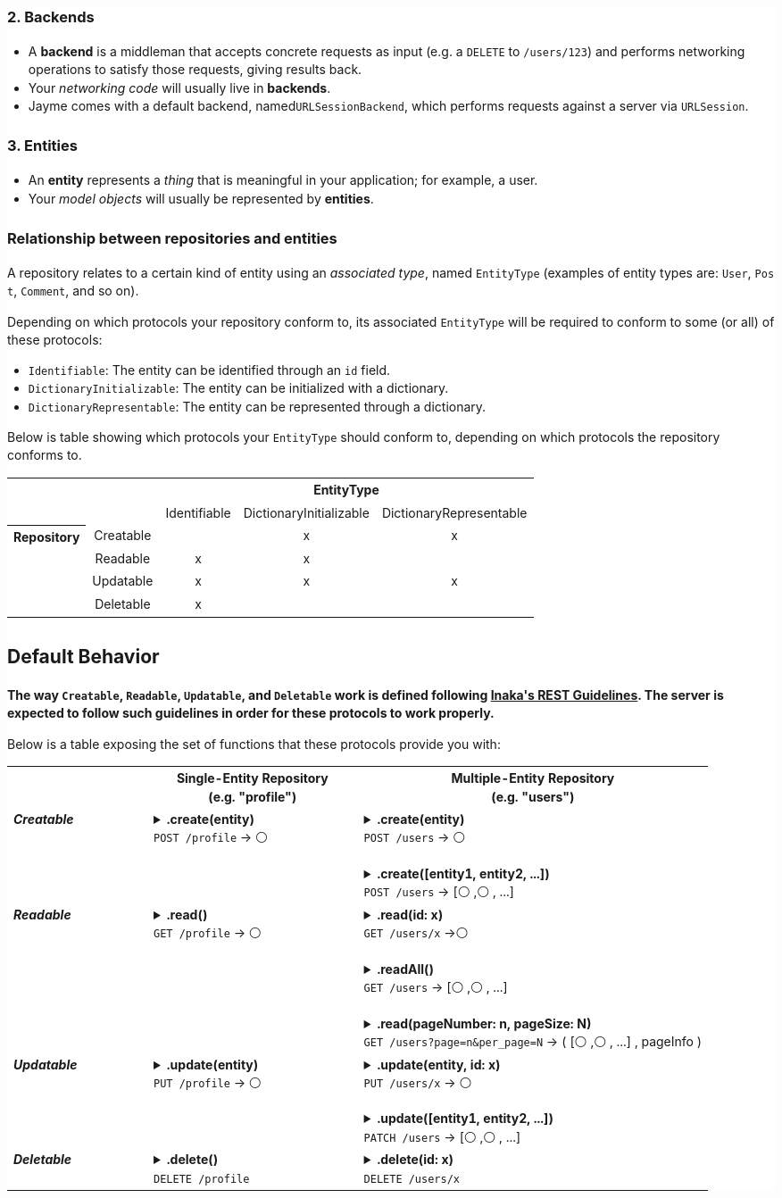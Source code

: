### 2. Backends
- A **backend** is a middleman that accepts concrete requests as input (e.g. a `DELETE` to `/users/123`) and performs networking operations to satisfy those requests, giving results back.
- Your *networking code* will usually live in **backends**.
- Jayme comes with a default backend, named`URLSessionBackend`, which performs requests against a server via `URLSession`.

### 3. Entities
- An **entity** represents a *thing* that is meaningful in your application; for example, a user.
- Your *model objects* will usually be represented by **entities**.
 
### Relationship between repositories and entities

A repository relates to a certain kind of entity using an *associated type*, named `EntityType` (examples of entity types are: `User`, `Post`, `Comment`, and so on). 

Depending on which protocols your repository conform to, its associated `EntityType` will be required to conform to some (or all) of these protocols:

- `Identifiable`: The entity can be identified through an `id` field.
- `DictionaryInitializable`: The entity can be initialized with a dictionary.
- `DictionaryRepresentable`: The entity can be represented through a dictionary.

Below is table showing which protocols your `EntityType` should conform to, depending on which protocols the repository conforms to.

<table>
<th rowspan=2 colspan=2></th><th colspan=3>EntityType</th>
<tr align=center><td>Identifiable</td><td>DictionaryInitializable</td><td>DictionaryRepresentable</td>
<tr align=center><th rowspan=4>Repository</th><td>Creatable</td><td></td><td>x</td><td>x</td></tr>
<tr align=center><td>Readable</td><td>x</td><td>x</td><td></td></tr>
<tr align=center><td>Updatable</td><td>x</td><td>x</td><td>x</td></tr>
<tr align=center><td>Deletable</td><td>x</td><td></td><td></td></tr>
</table>



## Default Behavior

**The way `Creatable`, `Readable`, `Updatable`, and `Deletable` work is defined following [Inaka's REST Guidelines](https://github.com/inaka/rest_guidelines). The server is expected to follow such guidelines in order for these protocols to work properly.**

Below is a table exposing the set of functions that these protocols provide you with:

<table>
<th width="20%"></th><th width="30%">Single-Entity Repository<br>(e.g. "profile")</th><th width="50%">Multiple-Entity Repository<br>(e.g. "users")</th>
<tr><td><i><b>Creatable</b></i></td><td><details><summary><b>.create(entity)</b></summary></details><code>POST /profile</code> → ⚪<br></td><td><details><summary><b>.create(entity)</b></summary></details><code>POST /users</code> → ⚪<br><br><details><summary><b>.create([entity1, entity2, ...])</b></summary></details><code>POST /users</code> → [⚪ ,⚪ , ...]<br></td></tr>
<tr><td><i><b>Readable</b></i></td><td><details><summary><b>.read()</b></summary></details><code>GET /profile</code> → ⚪</td><td><details><summary><b>.read(id: x)</b></summary></details><code>GET /users/x</code> →⚪<br><br><details><summary><b>.readAll()</b></summary></details><code>GET /users</code> → [⚪ ,⚪ , ...]<br><br><details><summary><b>.read(pageNumber: n, pageSize: N)</b></summary></details><code>GET /users?page=n&per_page=N</code> → ( [⚪ ,⚪ , ...] , pageInfo )</td></tr></tr>
<tr><td><i><b>Updatable</b></i></td><td><details><summary><b>.update(entity)</b></summary></details><code>PUT /profile</code> → ⚪</td><td><details><summary><b>.update(entity, id: x)</b></summary></details><code>PUT /users/x</code> → ⚪<br><br><details><summary><b>.update([entity1, entity2, ...])</b></summary></details><code>PATCH /users</code> → [⚪ ,⚪ , ...]</td></tr>
<tr><td><i><b>Deletable</b></i></td><td><details><summary><b>.delete()</b></summary></details><code>DELETE /profile</code></td><td><details><summary><b>.delete(id: x)</b></summary></details><code>DELETE /users/x</code></td></tr>
</table>
